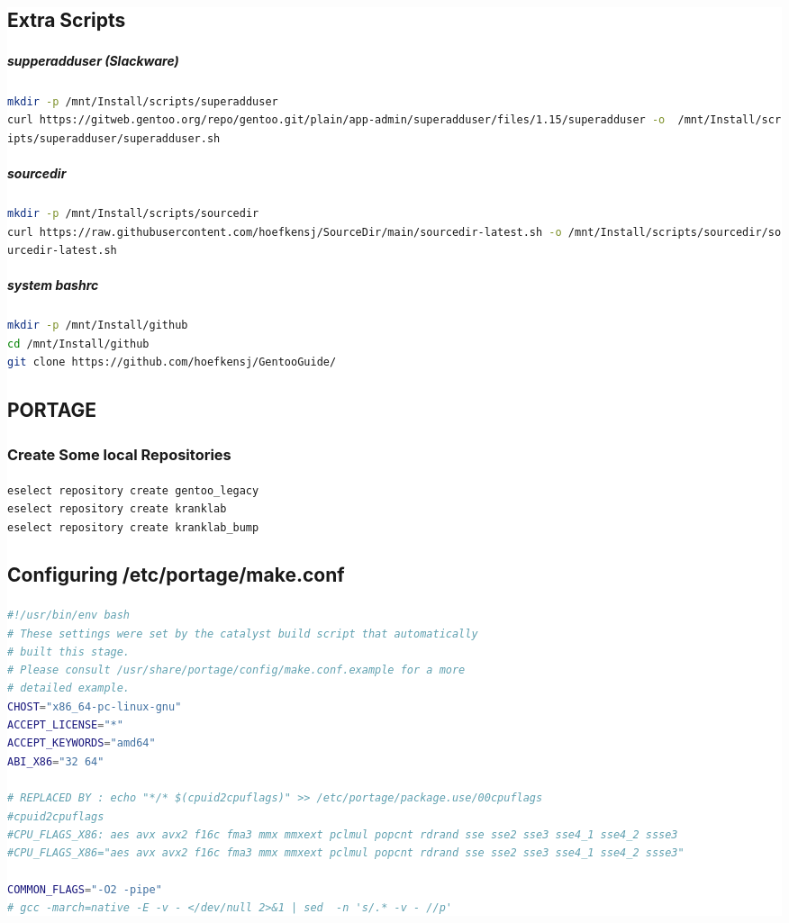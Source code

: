 ## Extra Scripts

##### supperadduser (Slackware)

```bash
mkdir -p /mnt/Install/scripts/superadduser
curl https://gitweb.gentoo.org/repo/gentoo.git/plain/app-admin/superadduser/files/1.15/superadduser -o  /mnt/Install/scripts/superadduser/superadduser.sh 
```

##### sourcedir

```bash
mkdir -p /mnt/Install/scripts/sourcedir
curl https://raw.githubusercontent.com/hoefkensj/SourceDir/main/sourcedir-latest.sh -o /mnt/Install/scripts/sourcedir/sourcedir-latest.sh

```

##### system bashrc

```bash
mkdir -p /mnt/Install/github
cd /mnt/Install/github
git clone https://github.com/hoefkensj/GentooGuide/
```



## PORTAGE

### Create Some local Repositories

```
eselect repository create gentoo_legacy
eselect repository create kranklab
eselect repository create kranklab_bump
```

## Configuring /etc/portage/make.conf

```bash
#!/usr/bin/env bash
# These settings were set by the catalyst build script that automatically
# built this stage.
# Please consult /usr/share/portage/config/make.conf.example for a more
# detailed example.
CHOST="x86_64-pc-linux-gnu"
ACCEPT_LICENSE="*"
ACCEPT_KEYWORDS="amd64"
ABI_X86="32 64"

# REPLACED BY : echo "*/* $(cpuid2cpuflags)" >> /etc/portage/package.use/00cpuflags
#cpuid2cpuflags 
#CPU_FLAGS_X86: aes avx avx2 f16c fma3 mmx mmxext pclmul popcnt rdrand sse sse2 sse3 sse4_1 sse4_2 ssse3
#CPU_FLAGS_X86="aes avx avx2 f16c fma3 mmx mmxext pclmul popcnt rdrand sse sse2 sse3 sse4_1 sse4_2 ssse3"

COMMON_FLAGS="-O2 -pipe"
# gcc -march=native -E -v - </dev/null 2>&1 | sed  -n 's/.* -v - //p'
```